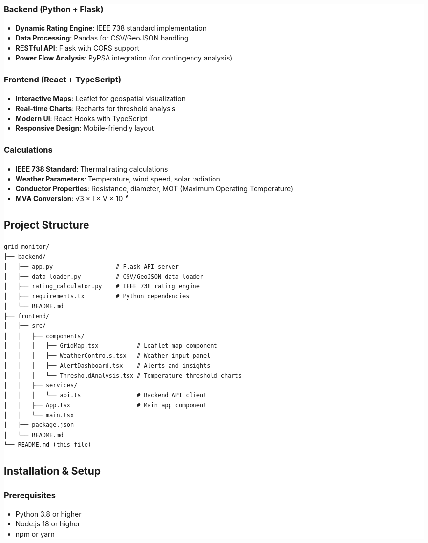 ### Backend (Python + Flask)
- **Dynamic Rating Engine**: IEEE 738 standard implementation
- **Data Processing**: Pandas for CSV/GeoJSON handling
- **RESTful API**: Flask with CORS support
- **Power Flow Analysis**: PyPSA integration (for contingency analysis)

### Frontend (React + TypeScript)
- **Interactive Maps**: Leaflet for geospatial visualization
- **Real-time Charts**: Recharts for threshold analysis
- **Modern UI**: React Hooks with TypeScript
- **Responsive Design**: Mobile-friendly layout

### Calculations
- **IEEE 738 Standard**: Thermal rating calculations
- **Weather Parameters**: Temperature, wind speed, solar radiation
- **Conductor Properties**: Resistance, diameter, MOT (Maximum Operating Temperature)
- **MVA Conversion**: √3 × I × V × 10⁻⁶

## Project Structure

```
grid-monitor/
├── backend/
│   ├── app.py                  # Flask API server
│   ├── data_loader.py          # CSV/GeoJSON data loader
│   ├── rating_calculator.py    # IEEE 738 rating engine
│   ├── requirements.txt        # Python dependencies
│   └── README.md
├── frontend/
│   ├── src/
│   │   ├── components/
│   │   │   ├── GridMap.tsx           # Leaflet map component
│   │   │   ├── WeatherControls.tsx   # Weather input panel
│   │   │   ├── AlertDashboard.tsx    # Alerts and insights
│   │   │   └── ThresholdAnalysis.tsx # Temperature threshold charts
│   │   ├── services/
│   │   │   └── api.ts                # Backend API client
│   │   ├── App.tsx                   # Main app component
│   │   └── main.tsx
│   ├── package.json
│   └── README.md
└── README.md (this file)
```

## Installation & Setup

### Prerequisites
- Python 3.8 or higher
- Node.js 18 or higher
- npm or yarn
